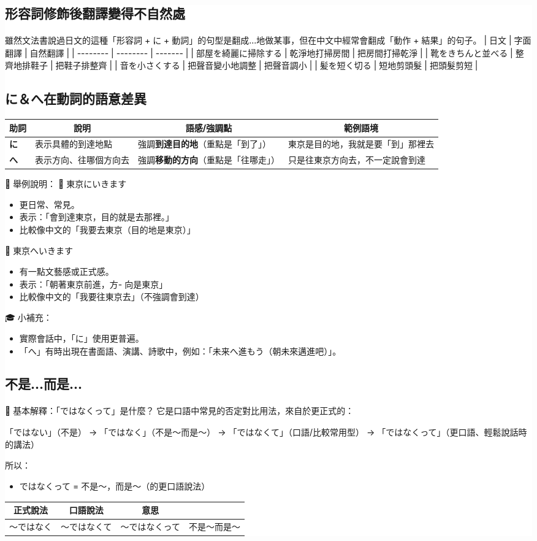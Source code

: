 
## 形容詞修飾後翻譯變得不自然處
雖然文法書說過日文的這種「形容詞 + に + 動詞」的句型是翻成...地做某事，但在中文中經常會翻成「動作 + 結果」的句子。
| 日文         | 字面翻譯     | 自然翻譯    |
| -------- | -------- | ------- |
| 部屋を綺麗に掃除する | 乾淨地打掃房間  | 把房間打掃乾淨 |
| 靴をきちんと並べる  | 整齊地排鞋子   | 把鞋子排整齊  |
| 音を小さくする    | 把聲音變小地調整 | 把聲音調小   |
| 髪を短く切る     | 短地剪頭髮    | 把頭髮剪短   |

## に＆へ在動詞的語意差異
| 助詞    | 說明          | 語感/強調點                | 範例語境              |
| ----- | ----------- | --------------------- | ----------------- |
| **に** | 表示具體的到達地點   | 強調**到達目的地**（重點是「到了」）  | 東京是目的地，我就是要「到」那裡去 |
| **へ** | 表示方向、往哪個方向去 | 強調**移動的方向**（重點是「往哪走」） | 只是往東京方向去，不一定說會到達  |


📌 舉例說明：
🔸 東京にいきます
- 更日常、常見。
- 表示：「會到達東京，目的就是去那裡。」
- 比較像中文的「我要去東京（目的地是東京）」

🔸 東京へいきます
- 有一點文藝感或正式感。
- 表示：「朝著東京前進，方- 向是東京」
- 比較像中文的「我要往東京去」（不強調會到達）

🎓 小補充：
- 實際會話中，「に」使用更普遍。
- 「へ」有時出現在書面語、演講、詩歌中，例如：「未来へ進もう（朝未來邁進吧）」。

## 不是...而是...

🔹 基本解釋：「ではなくって」是什麼？
它是口語中常見的否定對比用法，來自於更正式的：

「ではない」（不是）
→ 「ではなく」（不是～而是～）
→ 「ではなくて」（口語/比較常用型）
→ 「ではなくって」（更口語、輕鬆說話時的講法）

所以：
- ではなくって = 不是～，而是～（的更口語說法）

| 正式說法  | 口語說法   | 意思      |        |
| ----- | ------ | ------- | ------ |
| 〜ではなく | 〜ではなくて | 〜ではなくって | 不是～而是～ |
